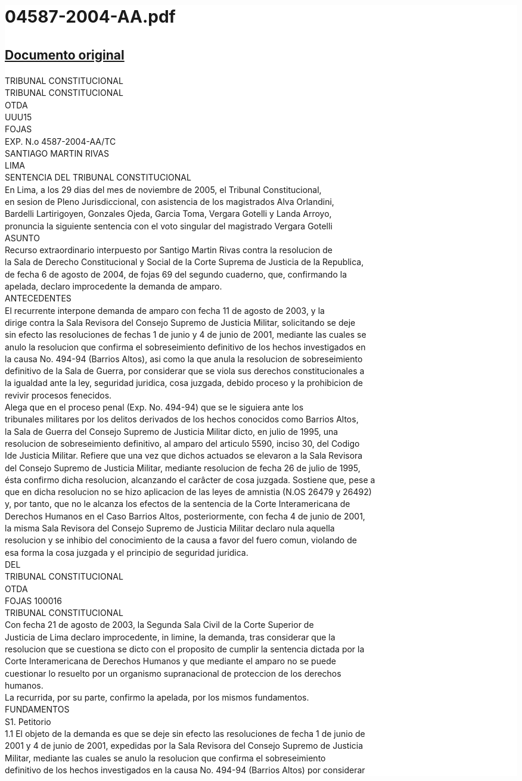 
04587-2004-AA.pdf
=================
  
[Documento original](https://tc.gob.pe/jurisprudencia/2006/04587-2004-AA.pdf)  
---  
TRIBUNAL CONSTITUCIONAL  
TRIBUNAL CONSTITUCIONAL  
OTDA  
UUU15  
FOJAS  
EXP. N.o 4587-2004-AA/TC  
SANTIAGO MARTIN RIVAS  
LIMA  
SENTENCIA DEL TRIBUNAL CONSTITUCIONAL  
En Lima, a los 29 dias del mes de noviembre de 2005, el Tribunal Constitucional,  
en sesion de Pleno Jurisdiccional, con asistencia de los magistrados Alva Orlandini,  
Bardelli Lartirigoyen, Gonzales Ojeda, Garcia Toma, Vergara Gotelli y Landa Arroyo,  
pronuncia la siguiente sentencia con el voto singular del magistrado Vergara Gotelli  
ASUNTO  
Recurso extraordinario interpuesto por Santigo Martin Rivas contra la resolucion de  
la Sala de Derecho Constitucional y Social de la Corte Suprema de Justicia de la Republica,  
de fecha 6 de agosto de 2004, de fojas 69 del segundo cuaderno, que, confirmando la  
apelada, declaro improcedente la demanda de amparo.  
ANTECEDENTES  
El recurrente interpone demanda de amparo con fecha 11 de agosto de 2003, y la  
dirige contra la Sala Revisora del Consejo Supremo de Justicia Militar, solicitando se deje  
sin efecto las resoluciones de fechas 1 de junio y 4 de junio de 2001, mediante las cuales se  
anulo la resolucion que confirma el sobreseimiento definitivo de los hechos investigados en  
la causa No. 494-94 (Barrios Altos), asi como la que anula la resolucion de sobreseimiento  
definitivo de la Sala de Guerra, por considerar que se viola sus derechos constitucionales a  
la igualdad ante la ley, seguridad juridica, cosa juzgada, debido proceso y la prohibicion de  
revivir procesos fenecidos.  
Alega que en el proceso penal (Exp. No. 494-94) que se le siguiera ante los  
tribunales militares por los delitos derivados de los hechos conocidos como Barrios Altos,  
la Sala de Guerra del Consejo Supremo de Justicia Militar dicto, en julio de 1995, una  
resolucion de sobreseimiento definitivo, al amparo del articulo 5590, inciso 30, del Codigo  
Ide Justicia Militar. Refiere que una vez que dichos actuados se elevaron a la Sala Revisora  
del Consejo Supremo de Justicia Militar, mediante resolucion de fecha 26 de julio de 1995,  
ésta confirmo dicha resolucion, alcanzando el carâcter de cosa juzgada. Sostiene que, pese a  
que en dicha resolucion no se hizo aplicacion de las leyes de amnistia (N.OS 26479 y 26492)  
y, por tanto, que no le alcanza los efectos de la sentencia de la Corte Interamericana de  
Derechos Humanos en el Caso Barrios Altos, posteriormente, con fecha 4 de junio de 2001,  
la misma Sala Revisora del Consejo Supremo de Justicia Militar declaro nula aquella  
resolucion y se inhibio del conocimiento de la causa a favor del fuero comun, violando de  
esa forma la cosa juzgada y el principio de seguridad juridica.  
DEL  
TRIBUNAL CONSTITUCIONAL  
OTDA  
FOJAS 100016  
TRIBUNAL CONSTITUCIONAL  
Con fecha 21 de agosto de 2003, la Segunda Sala Civil de la Corte Superior de  
Justicia de Lima declaro improcedente, in limine, la demanda, tras considerar que la  
resolucion que se cuestiona se dicto con el proposito de cumplir la sentencia dictada por la  
Corte Interamericana de Derechos Humanos y que mediante el amparo no se puede  
cuestionar lo resuelto por un organismo supranacional de proteccion de los derechos  
humanos.  
La recurrida, por su parte, confirmo la apelada, por los mismos fundamentos.  
FUNDAMENTOS  
S1. Petitorio  
1.1 El objeto de la demanda es que se deje sin efecto las resoluciones de fecha 1 de junio de  
2001 y 4 de junio de 2001, expedidas por la Sala Revisora del Consejo Supremo de Justicia  
Militar, mediante las cuales se anulo la resolucion que confirma el sobreseimiento  
definitivo de los hechos investigados en la causa No. 494-94 (Barrios Altos) por considerar  